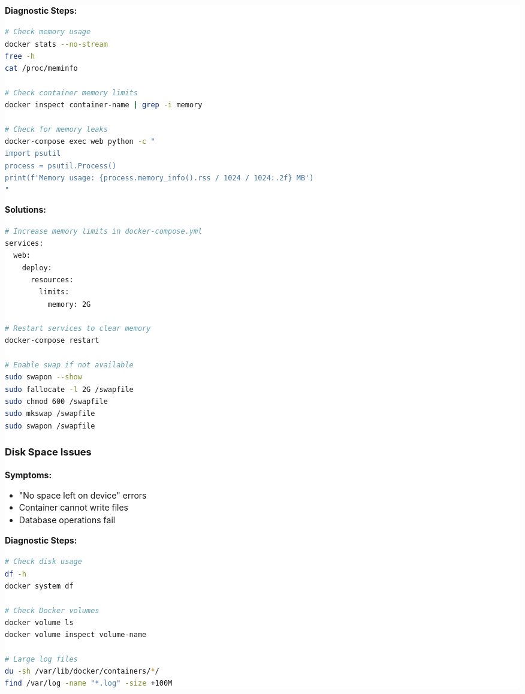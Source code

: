 **Diagnostic Steps:**
```bash
# Check memory usage
docker stats --no-stream
free -h
cat /proc/meminfo

# Check container memory limits
docker inspect container-name | grep -i memory

# Check for memory leaks
docker-compose exec web python -c "
import psutil
process = psutil.Process()
print(f'Memory usage: {process.memory_info().rss / 1024 / 1024:.2f} MB')
"
```

**Solutions:**
```bash
# Increase memory limits in docker-compose.yml
services:
  web:
    deploy:
      resources:
        limits:
          memory: 2G

# Restart services to clear memory
docker-compose restart

# Enable swap if not available
sudo swapon --show
sudo fallocate -l 2G /swapfile
sudo chmod 600 /swapfile
sudo mkswap /swapfile
sudo swapon /swapfile
```

### Disk Space Issues

**Symptoms:**
- "No space left on device" errors
- Container cannot write files
- Database operations fail

**Diagnostic Steps:**
```bash
# Check disk usage
df -h
docker system df

# Check Docker volumes
docker volume ls
docker volume inspect volume-name

# Large log files
du -sh /var/lib/docker/containers/*/
find /var/log -name "*.log" -size +100M
```
